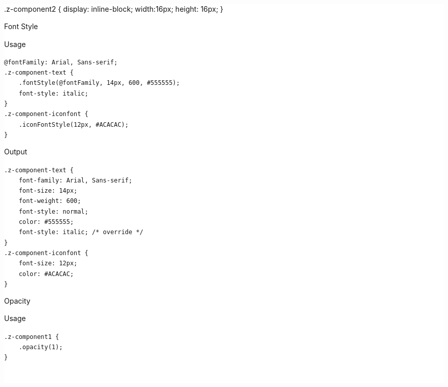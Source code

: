 <span id="cb2-5"><a href="#cb2-5" aria-hidden="true" tabindex="-1"></a><span class="fu">.z-component2</span> {</span>
<span id="cb2-6"><a href="#cb2-6" aria-hidden="true" tabindex="-1"></a>    <span class="kw">display</span>: <span class="dv">inline-block</span><span class="op">;</span></span>
<span id="cb2-7"><a href="#cb2-7" aria-hidden="true" tabindex="-1"></a>    <span class="kw">width</span>:<span class="dv">16</span><span class="dt">px</span><span class="op">;</span></span>
<span id="cb2-8"><a href="#cb2-8" aria-hidden="true" tabindex="-1"></a>    <span class="kw">height</span>: <span class="dv">16</span><span class="dt">px</span><span class="op">;</span></span>
<span id="cb2-9"><a href="#cb2-9" aria-hidden="true" tabindex="-1"></a>}</span></code></pre></div></td>
</tr>
<tr class="even">
<td style="padding: 0 4px;"><p>Font Style</p></td>
<td style="padding: 0 4px;"><p>Usage</p>
<div class="sourceCode" id="cb3"><pre
class="sourceCode html"><code class="sourceCode html"><span id="cb3-1"><a href="#cb3-1" aria-hidden="true" tabindex="-1"></a>@fontFamily: Arial, Sans-serif;</span>
<span id="cb3-2"><a href="#cb3-2" aria-hidden="true" tabindex="-1"></a>.z-component-text {</span>
<span id="cb3-3"><a href="#cb3-3" aria-hidden="true" tabindex="-1"></a>    .fontStyle(@fontFamily, 14px, 600, #555555);</span>
<span id="cb3-4"><a href="#cb3-4" aria-hidden="true" tabindex="-1"></a>    font-style: italic;</span>
<span id="cb3-5"><a href="#cb3-5" aria-hidden="true" tabindex="-1"></a>}</span>
<span id="cb3-6"><a href="#cb3-6" aria-hidden="true" tabindex="-1"></a>.z-component-iconfont {</span>
<span id="cb3-7"><a href="#cb3-7" aria-hidden="true" tabindex="-1"></a>    .iconFontStyle(12px, #ACACAC);</span>
<span id="cb3-8"><a href="#cb3-8" aria-hidden="true" tabindex="-1"></a>}</span></code></pre></div>
<p>Output</p>
<div class="sourceCode" id="cb4"><pre
class="sourceCode css"><code class="sourceCode css"><span id="cb4-1"><a href="#cb4-1" aria-hidden="true" tabindex="-1"></a><span class="fu">.z-component-text</span> {</span>
<span id="cb4-2"><a href="#cb4-2" aria-hidden="true" tabindex="-1"></a>    <span class="kw">font-family</span>: Arial<span class="op">,</span> <span class="dv">Sans-serif</span><span class="op">;</span></span>
<span id="cb4-3"><a href="#cb4-3" aria-hidden="true" tabindex="-1"></a>    <span class="kw">font-size</span>: <span class="dv">14</span><span class="dt">px</span><span class="op">;</span></span>
<span id="cb4-4"><a href="#cb4-4" aria-hidden="true" tabindex="-1"></a>    <span class="kw">font-weight</span>: <span class="dv">600</span><span class="op">;</span></span>
<span id="cb4-5"><a href="#cb4-5" aria-hidden="true" tabindex="-1"></a>    <span class="kw">font-style</span>: <span class="dv">normal</span><span class="op">;</span></span>
<span id="cb4-6"><a href="#cb4-6" aria-hidden="true" tabindex="-1"></a>    <span class="kw">color</span>: <span class="cn">#555555</span><span class="op">;</span></span>
<span id="cb4-7"><a href="#cb4-7" aria-hidden="true" tabindex="-1"></a>    <span class="kw">font-style</span>: <span class="dv">italic</span><span class="op">;</span> <span class="co">/* override */</span></span>
<span id="cb4-8"><a href="#cb4-8" aria-hidden="true" tabindex="-1"></a>}</span>
<span id="cb4-9"><a href="#cb4-9" aria-hidden="true" tabindex="-1"></a><span class="fu">.z-component-iconfont</span> {</span>
<span id="cb4-10"><a href="#cb4-10" aria-hidden="true" tabindex="-1"></a>    <span class="kw">font-size</span>: <span class="dv">12</span><span class="dt">px</span><span class="op">;</span></span>
<span id="cb4-11"><a href="#cb4-11" aria-hidden="true" tabindex="-1"></a>    <span class="kw">color</span>: <span class="cn">#ACACAC</span><span class="op">;</span></span>
<span id="cb4-12"><a href="#cb4-12" aria-hidden="true" tabindex="-1"></a>}</span></code></pre></div></td>
</tr>
<tr class="odd">
<td style="padding: 0 4px;"><p>Opacity</p></td>
<td style="padding: 0 4px;"><p>Usage</p>
<div class="sourceCode" id="cb5"><pre
class="sourceCode html"><code class="sourceCode html"><span id="cb5-1"><a href="#cb5-1" aria-hidden="true" tabindex="-1"></a>.z-component1 {</span>
<span id="cb5-2"><a href="#cb5-2" aria-hidden="true" tabindex="-1"></a>    .opacity(1);</span>
<span id="cb5-3"><a href="#cb5-3" aria-hidden="true" tabindex="-1"></a>}</span>